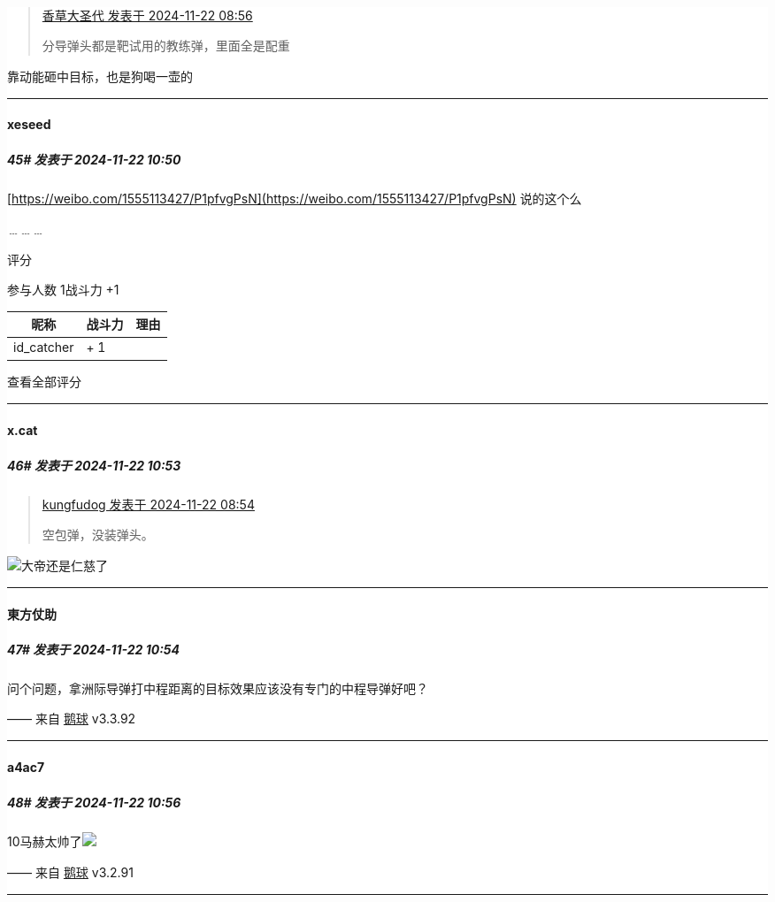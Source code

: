 <blockquote><a href="httphttps://bbs.saraba1st.com/2b/forum.php?mod=redirect&amp;goto=findpost&amp;pid=66750571&amp;ptid=2207797" target="_blank">香草大圣代 发表于 2024-11-22 08:56</a>

分导弹头都是靶试用的教练弹，里面全是配重</blockquote>
靠动能砸中目标，也是狗喝一壶的

*****

####  xeseed  
##### 45#       发表于 2024-11-22 10:50

[https://weibo.com/1555113427/P1pfvgPsN](https://weibo.com/1555113427/P1pfvgPsN) 说的这个么

﹍﹍﹍

评分

 参与人数 1战斗力 +1

|昵称|战斗力|理由|
|----|---|---|
| id_catcher| + 1||

查看全部评分

*****

####  x.cat  
##### 46#       发表于 2024-11-22 10:53

<blockquote><a href="httphttps://bbs.saraba1st.com/2b/forum.php?mod=redirect&amp;goto=findpost&amp;pid=66750538&amp;ptid=2207797" target="_blank">kungfudog 发表于 2024-11-22 08:54</a>

空包弹，没装弹头。</blockquote>
<img src="https://static.saraba1st.com/image/smiley/face2017/002.png" referrerpolicy="no-referrer">大帝还是仁慈了

*****

####  東方仗助  
##### 47#       发表于 2024-11-22 10:54

问个问题，拿洲际导弹打中程距离的目标效果应该没有专门的中程导弹好吧？

—— 来自 [鹅球](https://www.pgyer.com/GcUxKd4w) v3.3.92

*****

####  a4ac7  
##### 48#       发表于 2024-11-22 10:56

10马赫太帅了<img src="https://static.saraba1st.com/image/smiley/face2017/068.png" referrerpolicy="no-referrer">

—— 来自 [鹅球](https://www.pgyer.com/GcUxKd4w) v3.2.91

*****
